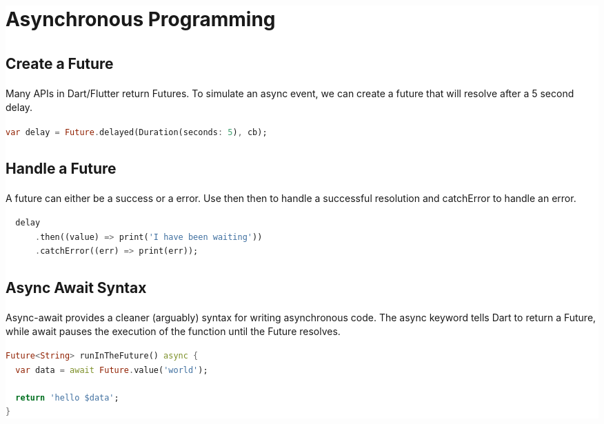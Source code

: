# Asynchronous Programming

## Create a Future

Many APIs in Dart/Flutter return Futures. To simulate an async event, we can create a future that will resolve after a 5 second delay.

```dart
var delay = Future.delayed(Duration(seconds: 5), cb);
```

## Handle a Future

A future can either be a success or a error. Use then then to handle a successful resolution and catchError to handle an error.

```dart
  delay
      .then((value) => print('I have been waiting'))
      .catchError((err) => print(err));
```

## Async Await Syntax

Async-await provides a cleaner (arguably) syntax for writing asynchronous code. The async keyword tells Dart to return a Future, while await pauses the execution of the function until the Future resolves.

```dart
Future<String> runInTheFuture() async {
  var data = await Future.value('world');

  return 'hello $data';
}
```
